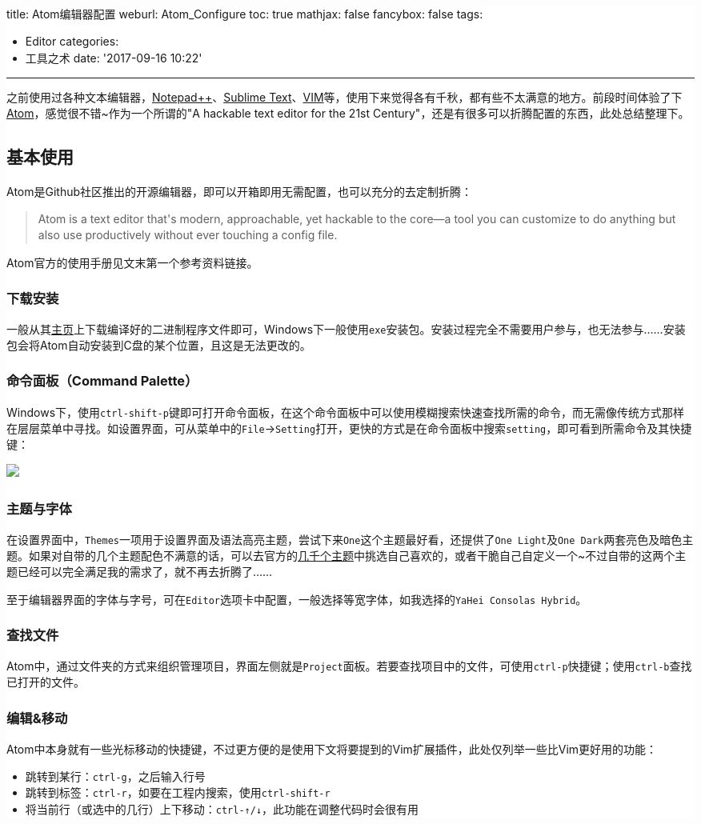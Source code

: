 title: Atom编辑器配置
weburl: Atom_Configure
toc: true
mathjax: false
fancybox: false
tags:
  - Editor
categories:
  - 工具之术
date: '2017-09-16 10:22'
---

之前使用过各种文本编辑器，[Notepad++](https://notepad-plus-plus.org/)、[Sublime Text](https://www.sublimetext.com)、[VIM](http://www.vim.org/)等，使用下来觉得各有千秋，都有些不太满意的地方。前段时间体验了下[Atom](https://atom.io/)，感觉很不错~作为一个所谓的"A hackable text editor for the 21st Century"，还是有很多可以折腾配置的东西，此处总结整理下。



## 基本使用

Atom是Github社区推出的开源编辑器，即可以开箱即用无需配置，也可以充分的去定制折腾：

> Atom is a text editor that's modern, approachable, yet hackable to the core—a tool you can customize to do anything but also use productively without ever touching a config file.

Atom官方的使用手册见文末第一个参考资料链接。

### 下载安装

一般从其[主页](https://atom.io/)上下载编译好的二进制程序文件即可，Windows下一般使用`exe`安装包。安装过程完全不需要用户参与，也无法参与……安装包会将Atom自动安装到C盘的某个位置，且这是无法更改的。

### 命令面板（Command Palette）

Windows下，使用`ctrl-shift-p`键即可打开命令面板，在这个命令面板中可以使用模糊搜索快速查找所需的命令，而无需像传统方式那样在层层菜单中寻找。如设置界面，可从菜单中的`File`->`Setting`打开，更快的方式是在命令面板中搜索`setting`，即可看到所需命令及其快捷键：

![](https://pic.gaomf.store/TIM%E6%88%AA%E5%9B%BE20170827162506.png)

### 主题与字体

在设置界面中，`Themes`一项用于设置界面及语法高亮主题，尝试下来`One`这个主题最好看，还提供了`One Light`及`One Dark`两套亮色及暗色主题。如果对自带的几个主题配色不满意的话，可以去官方的[几千个主题](https://atom.io/themes)中挑选自己喜欢的，或者干脆自己自定义一个~不过自带的这两个主题已经可以完全满足我的需求了，就不再去折腾了……

至于编辑器界面的字体与字号，可在`Editor`选项卡中配置，一般选择等宽字体，如我选择的`YaHei Consolas Hybrid`。

### 查找文件

Atom中，通过文件夹的方式来组织管理项目，界面左侧就是`Project`面板。若要查找项目中的文件，可使用`ctrl-p`快捷键；使用`ctrl-b`查找已打开的文件。

### 编辑&移动

Atom中本身就有一些光标移动的快捷键，不过更方便的是使用下文将要提到的Vim扩展插件，此处仅列举一些比Vim更好用的功能：

- 跳转到某行：`ctrl-g`，之后输入行号
- 跳转到标签：`ctrl-r`，如要在工程内搜索，使用`ctrl-shift-r`
- 将当前行（或选中的几行）上下移动：`ctrl-↑/↓`，此功能在调整代码时会很有用
